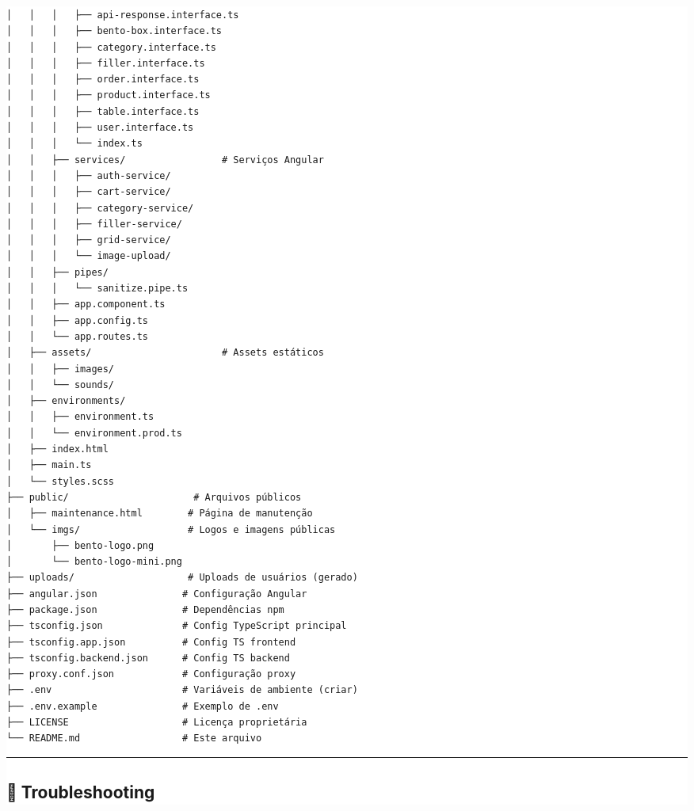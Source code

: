 ```
│   │   │   ├── api-response.interface.ts
│   │   │   ├── bento-box.interface.ts
│   │   │   ├── category.interface.ts
│   │   │   ├── filler.interface.ts
│   │   │   ├── order.interface.ts
│   │   │   ├── product.interface.ts
│   │   │   ├── table.interface.ts
│   │   │   ├── user.interface.ts
│   │   │   └── index.ts
│   │   ├── services/                 # Serviços Angular
│   │   │   ├── auth-service/
│   │   │   ├── cart-service/
│   │   │   ├── category-service/
│   │   │   ├── filler-service/
│   │   │   ├── grid-service/
│   │   │   └── image-upload/
│   │   ├── pipes/
│   │   │   └── sanitize.pipe.ts
│   │   ├── app.component.ts
│   │   ├── app.config.ts
│   │   └── app.routes.ts
│   ├── assets/                       # Assets estáticos
│   │   ├── images/
│   │   └── sounds/
│   ├── environments/
│   │   ├── environment.ts
│   │   └── environment.prod.ts
│   ├── index.html
│   ├── main.ts
│   └── styles.scss
├── public/                      # Arquivos públicos
│   ├── maintenance.html        # Página de manutenção
│   └── imgs/                   # Logos e imagens públicas
│       ├── bento-logo.png
│       └── bento-logo-mini.png
├── uploads/                    # Uploads de usuários (gerado)
├── angular.json               # Configuração Angular
├── package.json               # Dependências npm
├── tsconfig.json              # Config TypeScript principal
├── tsconfig.app.json          # Config TS frontend
├── tsconfig.backend.json      # Config TS backend
├── proxy.conf.json            # Configuração proxy
├── .env                       # Variáveis de ambiente (criar)
├── .env.example               # Exemplo de .env
├── LICENSE                    # Licença proprietária
└── README.md                  # Este arquivo
```

---

## 🔧 Troubleshooting
